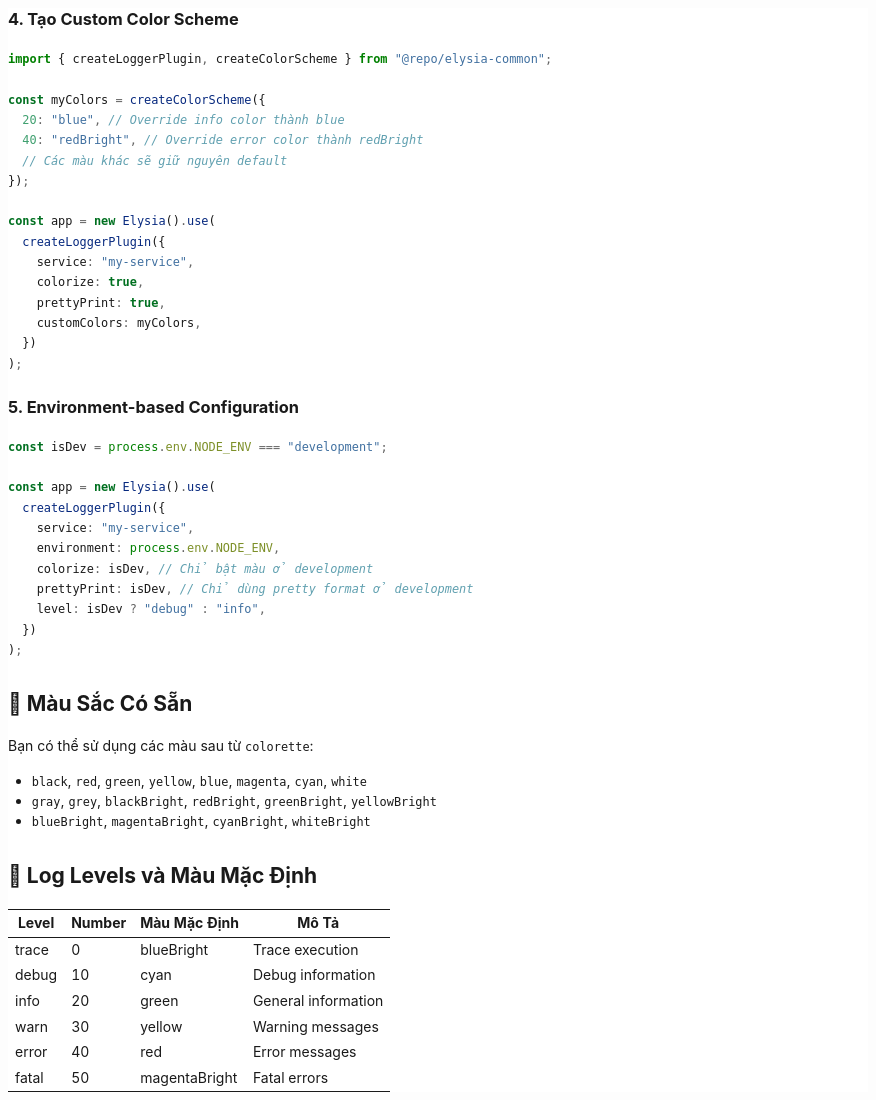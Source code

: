 ### 4. Tạo Custom Color Scheme

```typescript
import { createLoggerPlugin, createColorScheme } from "@repo/elysia-common";

const myColors = createColorScheme({
  20: "blue", // Override info color thành blue
  40: "redBright", // Override error color thành redBright
  // Các màu khác sẽ giữ nguyên default
});

const app = new Elysia().use(
  createLoggerPlugin({
    service: "my-service",
    colorize: true,
    prettyPrint: true,
    customColors: myColors,
  })
);
```

### 5. Environment-based Configuration

```typescript
const isDev = process.env.NODE_ENV === "development";

const app = new Elysia().use(
  createLoggerPlugin({
    service: "my-service",
    environment: process.env.NODE_ENV,
    colorize: isDev, // Chỉ bật màu ở development
    prettyPrint: isDev, // Chỉ dùng pretty format ở development
    level: isDev ? "debug" : "info",
  })
);
```

## 🌈 Màu Sắc Có Sẵn

Bạn có thể sử dụng các màu sau từ `colorette`:

- `black`, `red`, `green`, `yellow`, `blue`, `magenta`, `cyan`, `white`
- `gray`, `grey`, `blackBright`, `redBright`, `greenBright`, `yellowBright`
- `blueBright`, `magentaBright`, `cyanBright`, `whiteBright`

## 📝 Log Levels và Màu Mặc Định

| Level | Number | Màu Mặc Định  | Mô Tả               |
| ----- | ------ | ------------- | ------------------- |
| trace | 0      | blueBright    | Trace execution     |
| debug | 10     | cyan          | Debug information   |
| info  | 20     | green         | General information |
| warn  | 30     | yellow        | Warning messages    |
| error | 40     | red           | Error messages      |
| fatal | 50     | magentaBright | Fatal errors        |
